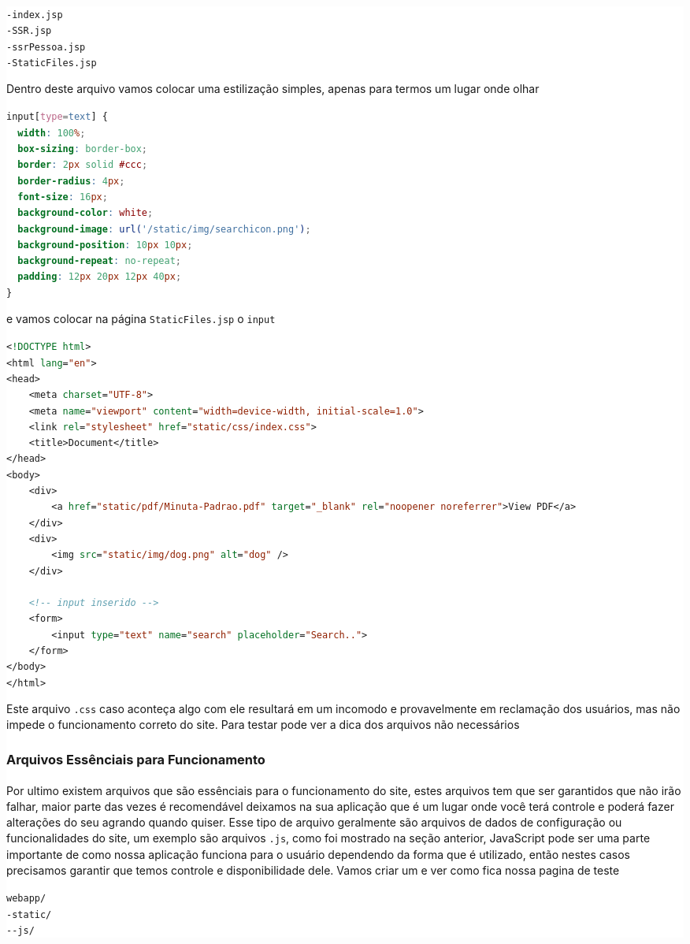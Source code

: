 ```
-index.jsp
-SSR.jsp
-ssrPessoa.jsp
-StaticFiles.jsp
```

Dentro deste arquivo vamos colocar uma estilização simples, apenas para termos um lugar onde olhar
```css
input[type=text] {
  width: 100%;
  box-sizing: border-box;
  border: 2px solid #ccc;
  border-radius: 4px;
  font-size: 16px;
  background-color: white;
  background-image: url('/static/img/searchicon.png');
  background-position: 10px 10px; 
  background-repeat: no-repeat;
  padding: 12px 20px 12px 40px;
}
```
e vamos colocar na página `StaticFiles.jsp` o `input`
```jsp
<!DOCTYPE html>
<html lang="en">
<head>
    <meta charset="UTF-8">
    <meta name="viewport" content="width=device-width, initial-scale=1.0">
    <link rel="stylesheet" href="static/css/index.css">
    <title>Document</title>
</head>
<body>
    <div>
        <a href="static/pdf/Minuta-Padrao.pdf" target="_blank" rel="noopener noreferrer">View PDF</a>
    </div>
    <div>
        <img src="static/img/dog.png" alt="dog" />
    </div>

	<!-- input inserido -->
    <form>
        <input type="text" name="search" placeholder="Search..">
    </form>
</body>
</html>
```
Este arquivo `.css` caso aconteça algo com ele resultará em um incomodo e provavelmente em reclamação dos usuários, mas não impede o funcionamento correto do site. Para testar pode ver a dica dos arquivos não necessários

### Arquivos Essênciais para Funcionamento
Por ultimo existem arquivos que são essênciais para o funcionamento do site, estes arquivos tem que ser garantidos que não irão falhar, maior parte das vezes é recomendável deixamos na sua aplicação que é um lugar onde você terá controle e poderá fazer alterações do seu agrando quando quiser. Esse tipo de arquivo geralmente são arquivos de dados de configuração ou funcionalidades do site, um exemplo são arquivos `.js`, como foi mostrado na seção anterior, JavaScript pode ser uma parte importante de como nossa aplicação funciona para o usuário dependendo da forma que é utilizado, então nestes casos precisamos garantir que temos controle e disponibilidade dele. Vamos criar um e ver como fica nossa pagina de teste
```
webapp/
-static/
--js/
```